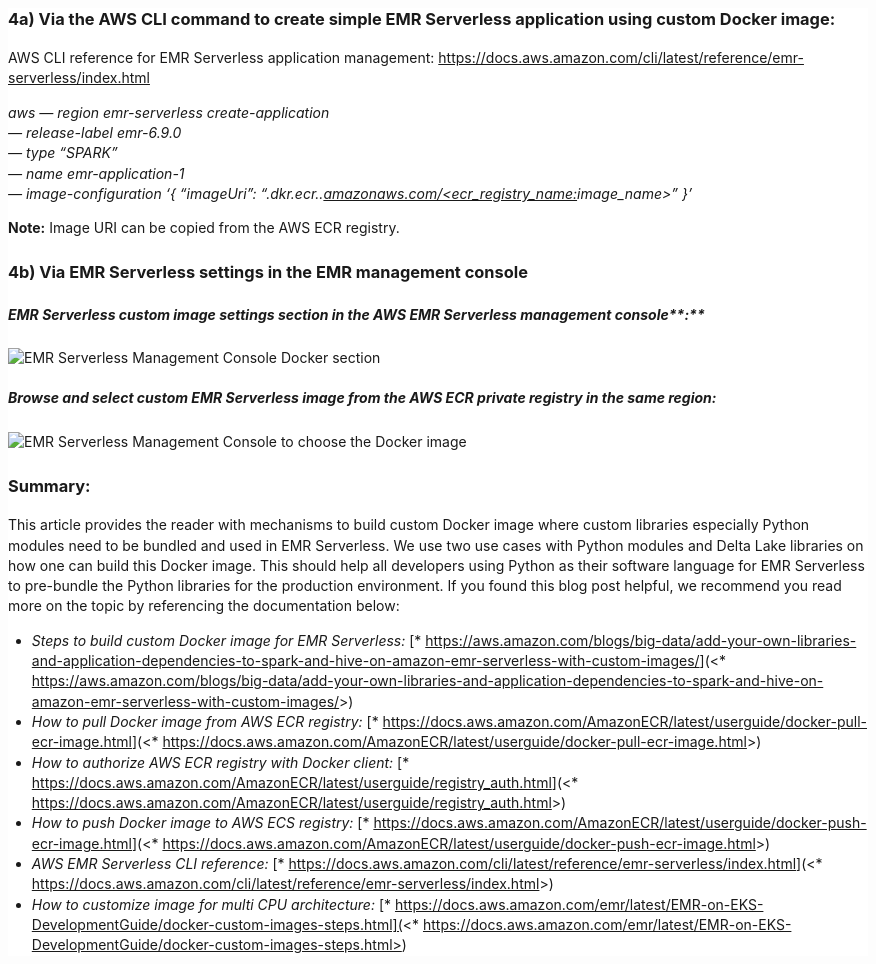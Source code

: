 ### **4a) Via the AWS CLI command to create simple EMR Serverless application using custom Docker image:**

AWS CLI reference for EMR Serverless application management: <https://docs.aws.amazon.com/cli/latest/reference/emr-serverless/index.html>



*aws — region <region> emr-serverless create-application* \
*— release-label emr-6.9.0* \
*— type “SPARK”* \
*— name emr-application-1* \
*— image-configuration ‘{ “imageUri”: “<your AWS account ID>.dkr.ecr.<region>.[amazonaws.com/<ecr_registry_name:](http://amazonaws.com/emr-serverless-ci-examples:emr-serverless-ci-ml)image_name>” }’*



**Note:** Image URI can be copied from the AWS ECR registry.

### **4b)** Via EMR Serverless settings in the EMR management console

##### EMR Serverless custom image settings section in the AWS EMR Serverless management console**:**

![EMR Serverless Management Console Docker section](/img/customimagesettings-in-emrserverless.png)

##### Browse and select custom EMR Serverless image from the AWS ECR private registry in the same region:

![EMR Serverless Management Console to choose the Docker image](/img/selectionofimagefromecr_registry.png)

### **Summary:**

This article provides the reader with mechanisms to build custom Docker image where custom libraries especially Python modules need to be bundled and used in EMR Serverless.  We use two use cases with Python modules and Delta Lake libraries on how one can build this Docker image. This should help all developers using Python as their software language for EMR Serverless to pre-bundle the Python libraries for the production environment. If you found this blog post helpful, we recommend you read more on the topic by referencing the documentation below:   

* *Steps to build custom Docker image for EMR Serverless:* [](https://aws.amazon.com/blogs/big-data/add-your-own-libraries-and-application-dependencies-to-spark-and-hive-on-amazon-emr-serverless-with-custom-images/)[\* <https://aws.amazon.com/blogs/big-data/add-your-own-libraries-and-application-dependencies-to-spark-and-hive-on-amazon-emr-serverless-with-custom-images/>](<* <https://aws.amazon.com/blogs/big-data/add-your-own-libraries-and-application-dependencies-to-spark-and-hive-on-amazon-emr-serverless-with-custom-images/>>)
* *How to pull Docker image from AWS ECR registry:* [](https://docs.aws.amazon.com/AmazonECR/latest/userguide/docker-pull-ecr-image.html)[\* <https://docs.aws.amazon.com/AmazonECR/latest/userguide/docker-pull-ecr-image.html>](<* <https://docs.aws.amazon.com/AmazonECR/latest/userguide/docker-pull-ecr-image.html>>)
* *How to authorize AWS ECR registry with Docker client:* [](https://docs.aws.amazon.com/AmazonECR/latest/userguide/registry_auth.html)[\* <https://docs.aws.amazon.com/AmazonECR/latest/userguide/registry_auth.html>](<* <https://docs.aws.amazon.com/AmazonECR/latest/userguide/registry_auth.html>>)
* *How to push Docker image to AWS ECS registry:* [\* <https://docs.aws.amazon.com/AmazonECR/latest/userguide/docker-push-ecr-image.html>](<* <https://docs.aws.amazon.com/AmazonECR/latest/userguide/docker-push-ecr-image.html>>)
* *AWS EMR Serverless CLI reference:* [](https://docs.aws.amazon.com/cli/latest/reference/emr-serverless/index.html)[\* <https://docs.aws.amazon.com/cli/latest/reference/emr-serverless/index.html>](<* <https://docs.aws.amazon.com/cli/latest/reference/emr-serverless/index.html>>)
* *How to customize image for multi CPU architecture:* [\* https://docs.aws.amazon.com/emr/latest/EMR-on-EKS-DevelopmentGuide/docker-custom-images-steps.html](<* https://docs.aws.amazon.com/emr/latest/EMR-on-EKS-DevelopmentGuide/docker-custom-images-steps.html>)
